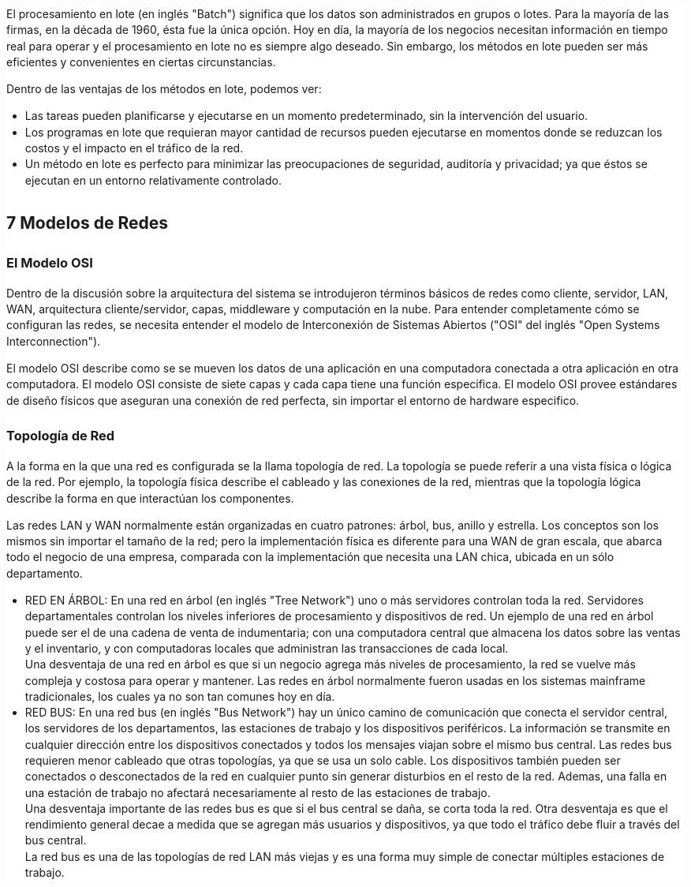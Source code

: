 El procesamiento en lote (en inglés "Batch") significa que los datos son administrados en grupos o lotes. Para la mayoría de las firmas, en la década de 1960, ésta fue la única opción. Hoy en día, la mayoría de los negocios necesitan información en tiempo real para operar y el procesamiento en lote no es siempre algo deseado. Sin embargo, los métodos en lote pueden ser más eficientes y convenientes en ciertas circunstancias.

Dentro de las ventajas de los métodos en lote, podemos ver:

* Las tareas pueden planificarse y ejecutarse en un momento predeterminado, sin la intervención del usuario.
* Los programas en lote que requieran mayor cantidad de recursos pueden ejecutarse en momentos donde se reduzcan los costos y el impacto en el tráfico de la red.
* Un método en lote es perfecto para minimizar las preocupaciones de seguridad, auditoría y privacidad; ya que éstos se ejecutan en un entorno relativamente controlado.


7 Modelos de Redes
------------------

### El Modelo OSI

Dentro de la discusión sobre la arquitectura del sistema se introdujeron términos básicos de redes como cliente, servidor, LAN, WAN, arquitectura cliente/servidor, capas, middleware y computación en la nube. Para entender completamente cómo se configuran las redes, se necesita entender el modelo de Interconexión de Sistemas Abiertos ("OSI" del inglés "Open Systems Interconnection").

El modelo OSI describe como se se mueven los datos de una aplicación en una computadora conectada a otra aplicación en otra computadora. El modelo OSI consiste de siete capas y cada capa tiene una función especifica. El modelo OSI provee estándares de diseño físicos que aseguran una conexión de red perfecta, sin importar el entorno de hardware especifico.

### Topología de Red

A la forma en la que una red es configurada se la llama topología de red. La topología se puede referir a una vista física o lógica de la red. Por ejemplo, la topología física describe el cableado y las conexiones de la red, mientras que la topología lógica describe la forma en que interactúan los componentes.

Las redes LAN y WAN normalmente están organizadas en cuatro patrones: árbol, bus, anillo y estrella. Los conceptos son los mismos sin importar el tamaño de la red; pero la implementación física es diferente para una WAN de gran escala, que abarca todo el negocio de una empresa, comparada con la implementación que necesita una LAN chica, ubicada en un sólo departamento.

* RED EN ÁRBOL: En una red en árbol (en inglés "Tree Network") uno o más servidores controlan toda la red. Servidores departamentales controlan los niveles inferiores de procesamiento y dispositivos de red. Un ejemplo de una red en árbol puede ser el de una cadena de venta de indumentaria; con una computadora central que almacena los datos sobre las ventas y el inventario, y con computadoras locales que administran las transacciones de cada local.  
Una desventaja de una red en árbol es que si un negocio agrega más niveles de procesamiento, la red se vuelve más compleja y costosa para operar y mantener. Las redes en árbol normalmente fueron usadas en los sistemas mainframe tradicionales, los cuales ya no son tan comunes hoy en día.
* RED BUS: En una red bus (en inglés "Bus Network") hay un único camino de comunicación que conecta el servidor central, los servidores de los departamentos, las estaciones de trabajo y los dispositivos periféricos. La información se transmite en cualquier dirección entre los dispositivos conectados y todos los mensajes viajan sobre el mismo bus central. Las redes bus requieren menor cableado que otras topologías, ya que se usa un solo cable. Los dispositivos también pueden ser conectados o desconectados de la red en cualquier punto sin generar disturbios en el resto de la red. Ademas, una falla en una estación de trabajo no afectará necesariamente al resto de las estaciones de trabajo.  
Una desventaja importante de las redes bus es que si el bus central se daña, se corta toda la red. Otra desventaja es que el rendimiento general decae a medida que se agregan más usuarios y dispositivos, ya que todo el tráfico debe fluir a través del bus central.  
La red bus es una de las topologías de red LAN más viejas y es una forma muy simple de conectar múltiples estaciones de trabajo.